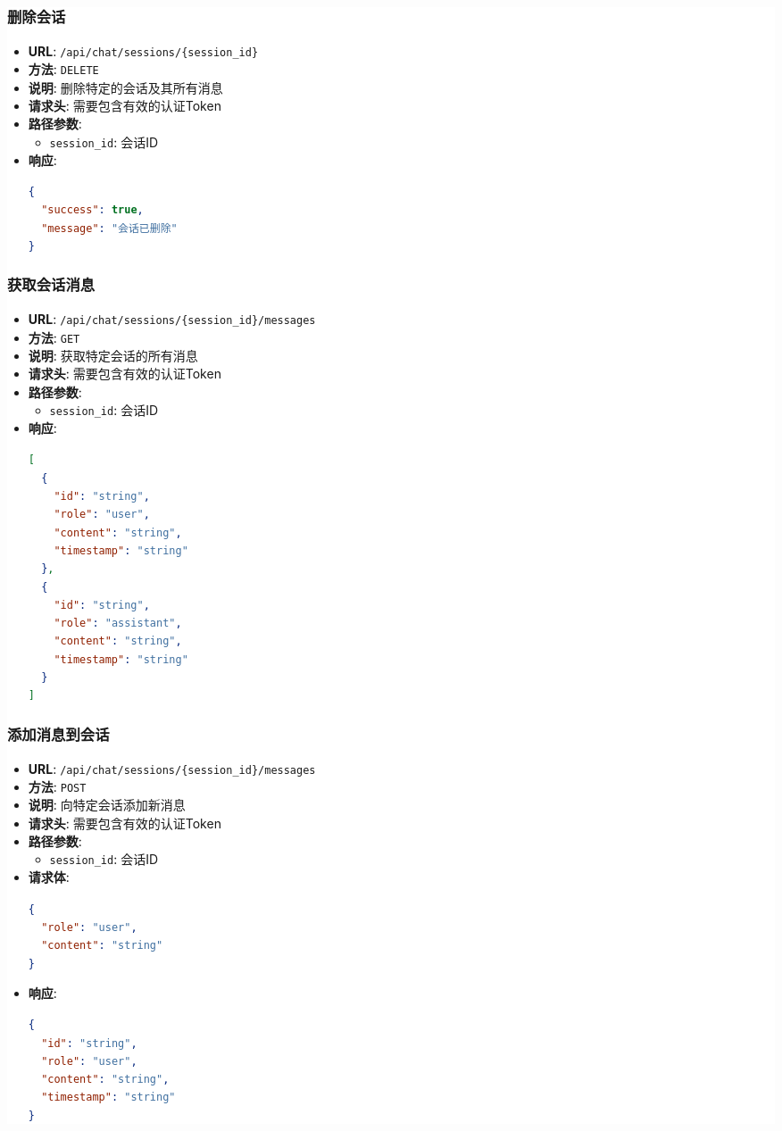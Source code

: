 ### 删除会话

- **URL**: `/api/chat/sessions/{session_id}`
- **方法**: `DELETE`
- **说明**: 删除特定的会话及其所有消息
- **请求头**: 需要包含有效的认证Token
- **路径参数**: 
  - `session_id`: 会话ID
- **响应**: 
  ```json
  {
    "success": true,
    "message": "会话已删除"
  }
  ```

### 获取会话消息

- **URL**: `/api/chat/sessions/{session_id}/messages`
- **方法**: `GET`
- **说明**: 获取特定会话的所有消息
- **请求头**: 需要包含有效的认证Token
- **路径参数**: 
  - `session_id`: 会话ID
- **响应**: 
  ```json
  [
    {
      "id": "string",
      "role": "user",
      "content": "string",
      "timestamp": "string"
    },
    {
      "id": "string",
      "role": "assistant",
      "content": "string",
      "timestamp": "string"
    }
  ]
  ```

### 添加消息到会话

- **URL**: `/api/chat/sessions/{session_id}/messages`
- **方法**: `POST`
- **说明**: 向特定会话添加新消息
- **请求头**: 需要包含有效的认证Token
- **路径参数**: 
  - `session_id`: 会话ID
- **请求体**: 
  ```json
  {
    "role": "user",
    "content": "string"
  }
  ```
- **响应**: 
  ```json
  {
    "id": "string",
    "role": "user",
    "content": "string",
    "timestamp": "string"
  }
  ```